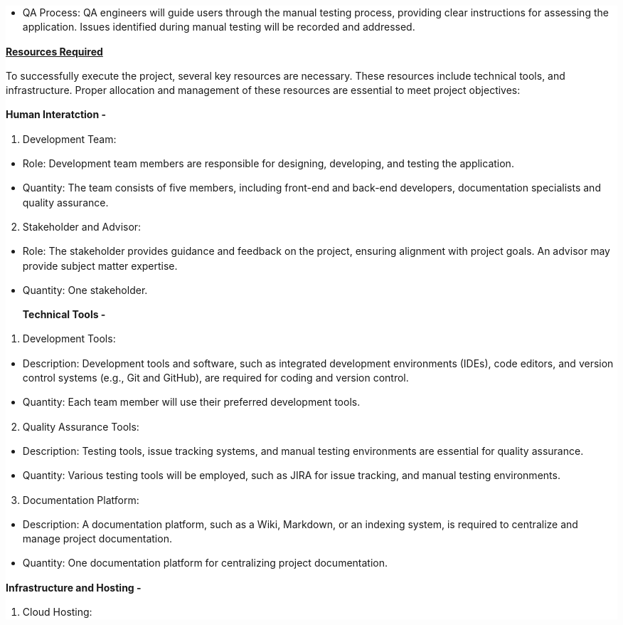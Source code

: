 - QA Process: QA engineers will guide users through the manual testing
  process, providing clear instructions for assessing the application.
  Issues identified during manual testing will be recorded and
  addressed.

**<u>Resources Required</u>**

To successfully execute the project, several key resources are
necessary. These resources include technical tools, and infrastructure.
Proper allocation and management of these resources are essential to
meet project objectives:

**Human Interatction -**

1.  Development Team:

- Role: Development team members are responsible for designing,
  developing, and testing the application.

- Quantity: The team consists of five members, including front-end and
  back-end developers, documentation specialists and quality assurance.

2.  Stakeholder and Advisor:

- Role: The stakeholder provides guidance and feedback on the project,
  ensuring alignment with project goals. An advisor may provide subject
  matter expertise.

- Quantity: One stakeholder.

  **Technical Tools -**

1.  Development Tools:

- Description: Development tools and software, such as integrated
  development environments (IDEs), code editors, and version control
  systems (e.g., Git and GitHub), are required for coding and version
  control.

- Quantity: Each team member will use their preferred development tools.

2.  Quality Assurance Tools:

- Description: Testing tools, issue tracking systems, and manual testing
  environments are essential for quality assurance.

- Quantity: Various testing tools will be employed, such as JIRA for
  issue tracking, and manual testing environments.

3.  Documentation Platform:

- Description: A documentation platform, such as a Wiki, Markdown, or an
  indexing system, is required to centralize and manage project
  documentation.

- Quantity: One documentation platform for centralizing project
  documentation.

**Infrastructure and Hosting -**

1.  Cloud Hosting:
